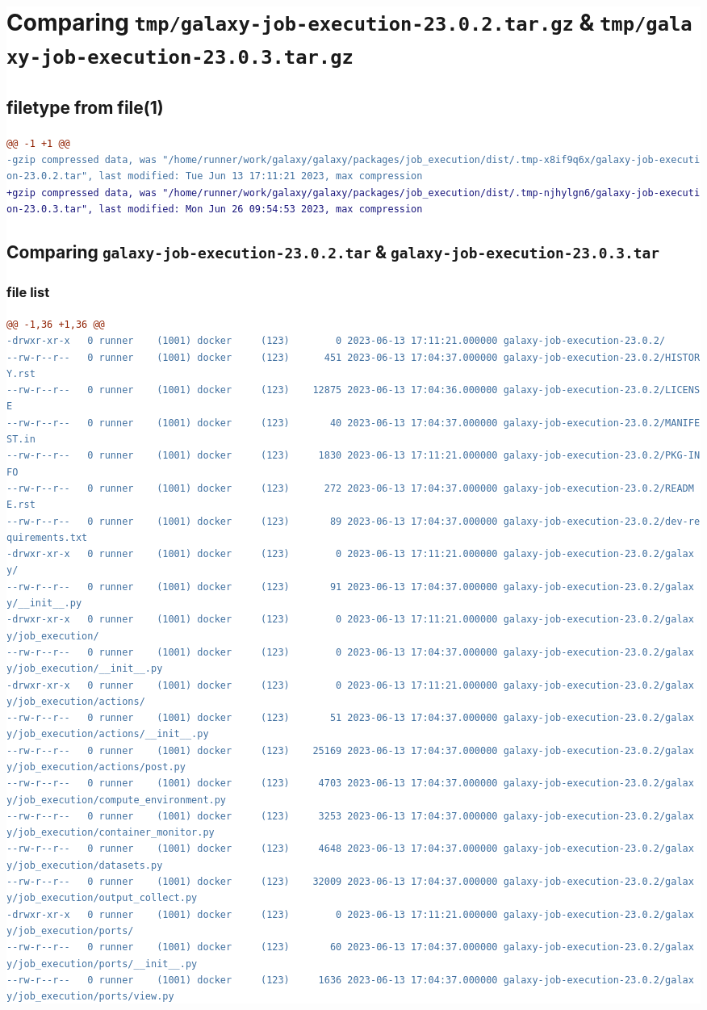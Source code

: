 # Comparing `tmp/galaxy-job-execution-23.0.2.tar.gz` & `tmp/galaxy-job-execution-23.0.3.tar.gz`

## filetype from file(1)

```diff
@@ -1 +1 @@
-gzip compressed data, was "/home/runner/work/galaxy/galaxy/packages/job_execution/dist/.tmp-x8if9q6x/galaxy-job-execution-23.0.2.tar", last modified: Tue Jun 13 17:11:21 2023, max compression
+gzip compressed data, was "/home/runner/work/galaxy/galaxy/packages/job_execution/dist/.tmp-njhylgn6/galaxy-job-execution-23.0.3.tar", last modified: Mon Jun 26 09:54:53 2023, max compression
```

## Comparing `galaxy-job-execution-23.0.2.tar` & `galaxy-job-execution-23.0.3.tar`

### file list

```diff
@@ -1,36 +1,36 @@
-drwxr-xr-x   0 runner    (1001) docker     (123)        0 2023-06-13 17:11:21.000000 galaxy-job-execution-23.0.2/
--rw-r--r--   0 runner    (1001) docker     (123)      451 2023-06-13 17:04:37.000000 galaxy-job-execution-23.0.2/HISTORY.rst
--rw-r--r--   0 runner    (1001) docker     (123)    12875 2023-06-13 17:04:36.000000 galaxy-job-execution-23.0.2/LICENSE
--rw-r--r--   0 runner    (1001) docker     (123)       40 2023-06-13 17:04:37.000000 galaxy-job-execution-23.0.2/MANIFEST.in
--rw-r--r--   0 runner    (1001) docker     (123)     1830 2023-06-13 17:11:21.000000 galaxy-job-execution-23.0.2/PKG-INFO
--rw-r--r--   0 runner    (1001) docker     (123)      272 2023-06-13 17:04:37.000000 galaxy-job-execution-23.0.2/README.rst
--rw-r--r--   0 runner    (1001) docker     (123)       89 2023-06-13 17:04:37.000000 galaxy-job-execution-23.0.2/dev-requirements.txt
-drwxr-xr-x   0 runner    (1001) docker     (123)        0 2023-06-13 17:11:21.000000 galaxy-job-execution-23.0.2/galaxy/
--rw-r--r--   0 runner    (1001) docker     (123)       91 2023-06-13 17:04:37.000000 galaxy-job-execution-23.0.2/galaxy/__init__.py
-drwxr-xr-x   0 runner    (1001) docker     (123)        0 2023-06-13 17:11:21.000000 galaxy-job-execution-23.0.2/galaxy/job_execution/
--rw-r--r--   0 runner    (1001) docker     (123)        0 2023-06-13 17:04:37.000000 galaxy-job-execution-23.0.2/galaxy/job_execution/__init__.py
-drwxr-xr-x   0 runner    (1001) docker     (123)        0 2023-06-13 17:11:21.000000 galaxy-job-execution-23.0.2/galaxy/job_execution/actions/
--rw-r--r--   0 runner    (1001) docker     (123)       51 2023-06-13 17:04:37.000000 galaxy-job-execution-23.0.2/galaxy/job_execution/actions/__init__.py
--rw-r--r--   0 runner    (1001) docker     (123)    25169 2023-06-13 17:04:37.000000 galaxy-job-execution-23.0.2/galaxy/job_execution/actions/post.py
--rw-r--r--   0 runner    (1001) docker     (123)     4703 2023-06-13 17:04:37.000000 galaxy-job-execution-23.0.2/galaxy/job_execution/compute_environment.py
--rw-r--r--   0 runner    (1001) docker     (123)     3253 2023-06-13 17:04:37.000000 galaxy-job-execution-23.0.2/galaxy/job_execution/container_monitor.py
--rw-r--r--   0 runner    (1001) docker     (123)     4648 2023-06-13 17:04:37.000000 galaxy-job-execution-23.0.2/galaxy/job_execution/datasets.py
--rw-r--r--   0 runner    (1001) docker     (123)    32009 2023-06-13 17:04:37.000000 galaxy-job-execution-23.0.2/galaxy/job_execution/output_collect.py
-drwxr-xr-x   0 runner    (1001) docker     (123)        0 2023-06-13 17:11:21.000000 galaxy-job-execution-23.0.2/galaxy/job_execution/ports/
--rw-r--r--   0 runner    (1001) docker     (123)       60 2023-06-13 17:04:37.000000 galaxy-job-execution-23.0.2/galaxy/job_execution/ports/__init__.py
--rw-r--r--   0 runner    (1001) docker     (123)     1636 2023-06-13 17:04:37.000000 galaxy-job-execution-23.0.2/galaxy/job_execution/ports/view.py
```
